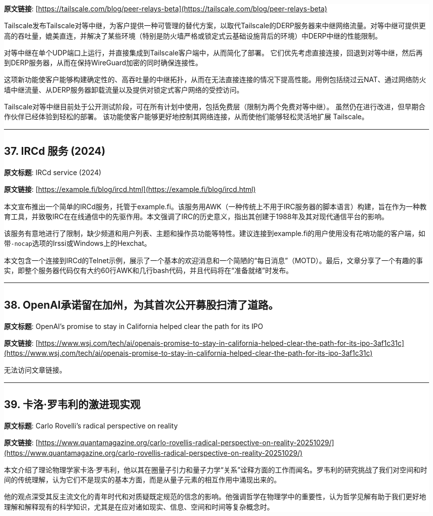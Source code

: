 **原文链接**: [https://tailscale.com/blog/peer-relays-beta](https://tailscale.com/blog/peer-relays-beta)

Tailscale发布Tailscale对等中继，为客户提供一种可管理的替代方案，以取代Tailscale的DERP服务器来中继网络流量。对等中继可提供更高的吞吐量，媲美直连，并解决了某些环境（特别是防火墙严格或锁定式云基础设施背后的环境）中DERP中继的性能限制。

对等中继在单个UDP端口上运行，并直接集成到Tailscale客户端中，从而简化了部署。 它们优先考虑直接连接，回退到对等中继，然后再到DERP服务器，从而在保持WireGuard加密的同时确保连接性。

这项新功能使客户能够构建确定性的、高吞吐量的中继拓扑，从而在无法直接连接的情况下提高性能。用例包括绕过云NAT、通过网络防火墙中继流量、从DERP服务器卸载流量以及提供对锁定式客户网络的受控访问。

Tailscale对等中继目前处于公开测试阶段，可在所有计划中使用，包括免费层（限制为两个免费对等中继）。 虽然仍在进行改进，但早期合作伙伴已经体验到轻松的部署。 该功能使客户能够更好地控制其网络连接，从而使他们能够轻松灵活地扩展 Tailscale。

---

## 37. IRCd 服务 (2024)

**原文标题**: IRCd service (2024)

**原文链接**: [https://example.fi/blog/ircd.html](https://example.fi/blog/ircd.html)

本文宣布推出一个简单的IRCd服务，托管于example.fi。该服务用AWK（一种传统上不用于IRC服务器的脚本语言）构建，旨在作为一种教育工具，并致敬IRC在在线通信中的先驱作用。本文强调了IRC的历史意义，指出其创建于1988年及其对现代通信平台的影响。

该服务有意地进行了限制，缺少频道和用户列表、主题和操作员功能等特性。建议连接到example.fi的用户使用没有花哨功能的客户端，如带`-nocap`选项的Irssi或Windows上的Hexchat。

本文包含一个连接到IRCd的Telnet示例，展示了一个基本的欢迎消息和一个简陋的“每日消息”（MOTD）。最后，文章分享了一个有趣的事实，即整个服务器代码仅有大约60行AWK和几行bash代码，并且代码将在“准备就绪”时发布。

---

## 38. OpenAI承诺留在加州，为其首次公开募股扫清了道路。

**原文标题**: OpenAI’s promise to stay in California helped clear the path for its IPO

**原文链接**: [https://www.wsj.com/tech/ai/openais-promise-to-stay-in-california-helped-clear-the-path-for-its-ipo-3af1c31c](https://www.wsj.com/tech/ai/openais-promise-to-stay-in-california-helped-clear-the-path-for-its-ipo-3af1c31c)

无法访问文章链接。

---

## 39. 卡洛·罗韦利的激进现实观

**原文标题**: Carlo Rovelli’s radical perspective on reality

**原文链接**: [https://www.quantamagazine.org/carlo-rovellis-radical-perspective-on-reality-20251029/](https://www.quantamagazine.org/carlo-rovellis-radical-perspective-on-reality-20251029/)

本文介绍了理论物理学家卡洛·罗韦利，他以其在圈量子引力和量子力学“关系”诠释方面的工作而闻名。罗韦利的研究挑战了我们对空间和时间的传统理解，认为它们不是现实的基本方面，而是从量子元素的相互作用中涌现出来的。

他的观点深受其反主流文化的青年时代和对质疑既定规范的信念的影响。他强调哲学在物理学中的重要性，认为哲学见解有助于我们更好地理解和解释现有的科学知识，尤其是在应对诸如现实、信息、空间和时间等复杂概念时。
